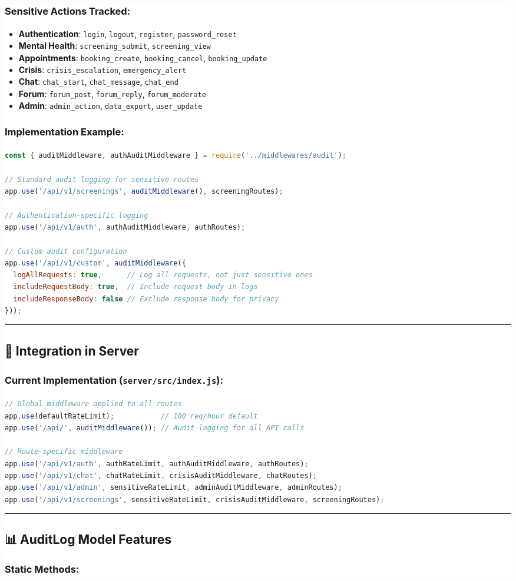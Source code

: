 ### Sensitive Actions Tracked:

- **Authentication**: `login`, `logout`, `register`, `password_reset`
- **Mental Health**: `screening_submit`, `screening_view`
- **Appointments**: `booking_create`, `booking_cancel`, `booking_update`
- **Crisis**: `crisis_escalation`, `emergency_alert`
- **Chat**: `chat_start`, `chat_message`, `chat_end`
- **Forum**: `forum_post`, `forum_reply`, `forum_moderate`
- **Admin**: `admin_action`, `data_export`, `user_update`

### Implementation Example:

```javascript
const { auditMiddleware, authAuditMiddleware } = require('../middlewares/audit');

// Standard audit logging for sensitive routes
app.use('/api/v1/screenings', auditMiddleware(), screeningRoutes);

// Authentication-specific logging
app.use('/api/v1/auth', authAuditMiddleware, authRoutes);

// Custom audit configuration
app.use('/api/v1/custom', auditMiddleware({
  logAllRequests: true,      // Log all requests, not just sensitive ones
  includeRequestBody: true,  // Include request body in logs
  includeResponseBody: false // Exclude response body for privacy
}));
```

---

## 🔧 Integration in Server

### Current Implementation (`server/src/index.js`):

```javascript
// Global middleware applied to all routes
app.use(defaultRateLimit);           // 100 req/hour default
app.use('/api/', auditMiddleware()); // Audit logging for all API calls

// Route-specific middleware
app.use('/api/v1/auth', authRateLimit, authAuditMiddleware, authRoutes);
app.use('/api/v1/chat', chatRateLimit, crisisAuditMiddleware, chatRoutes);
app.use('/api/v1/admin', sensitiveRateLimit, adminAuditMiddleware, adminRoutes);
app.use('/api/v1/screenings', sensitiveRateLimit, crisisAuditMiddleware, screeningRoutes);
```

---

## 📊 AuditLog Model Features

### Static Methods:
